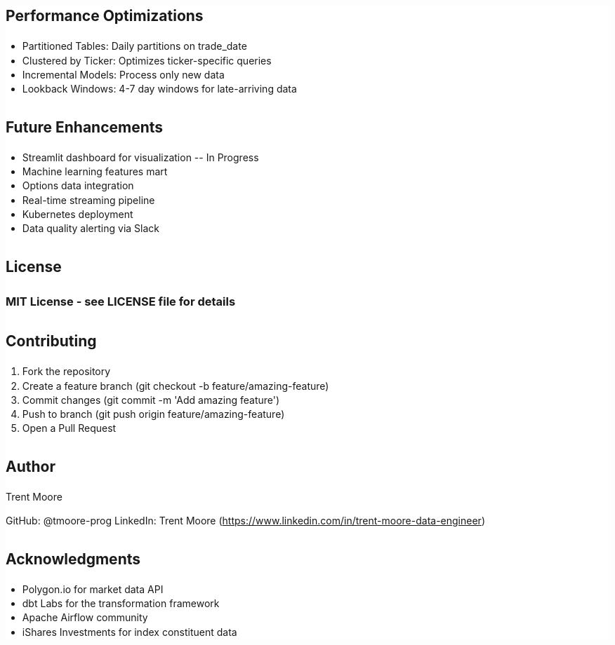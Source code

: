 ## Performance Optimizations
- Partitioned Tables: Daily partitions on trade_date
- Clustered by Ticker: Optimizes ticker-specific queries
- Incremental Models: Process only new data
- Lookback Windows: 4-7 day windows for late-arriving data

## Future Enhancements
 - Streamlit dashboard for visualization -- In Progress
 - Machine learning features mart
 - Options data integration
 - Real-time streaming pipeline
 - Kubernetes deployment
 - Data quality alerting via Slack

## License
### MIT License - see LICENSE file for details

## Contributing
1. Fork the repository
2. Create a feature branch (git checkout -b feature/amazing-feature)
3. Commit changes (git commit -m 'Add amazing feature')
4. Push to branch (git push origin feature/amazing-feature)
5. Open a Pull Request

## Author
Trent Moore

GitHub: @tmoore-prog
LinkedIn: Trent Moore (https://www.linkedin.com/in/trent-moore-data-engineer)

## Acknowledgments

- Polygon.io for market data API
- dbt Labs for the transformation framework
- Apache Airflow community
- iShares Investments for index constituent data
